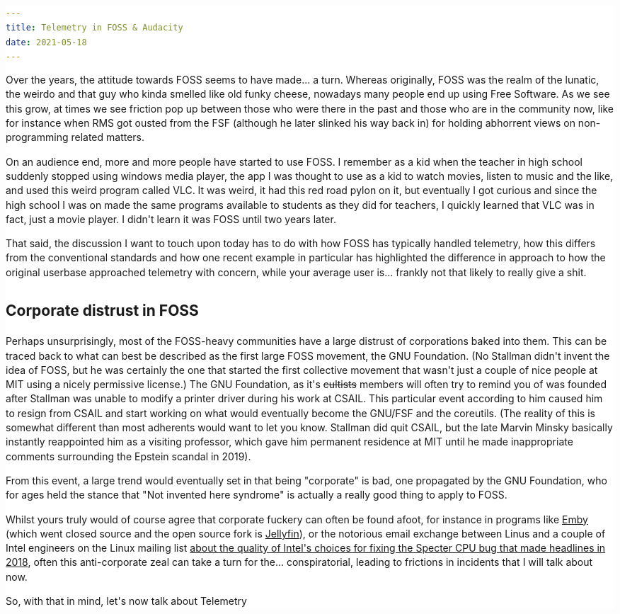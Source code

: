 ```yaml
---
title: Telemetry in FOSS & Audacity
date: 2021-05-18
---
```


Over the years, the attitude towards FOSS seems to have made... a turn.  Whereas originally, FOSS was the realm of the lunatic, the weirdo and that guy who kinda smelled like old funky cheese, nowadays many people end up using Free Software. As we see this grow, at times we see friction pop up between those who were there in the past and those who are in the community now, like for instance when RMS got ousted from the FSF (although he later slinked his way back in) for holding abhorrent views on non-programming related matters.

On an audience end, more and more people have started to use FOSS. I remember as a kid when the teacher in high school suddenly stopped using windows media player, the app I was thought to use as a kid to watch movies, listen to music and the like, and used this weird program called VLC. It was weird, it had this red road pylon on it, but eventually I got curious and since the high school I was on made the same programs available to students as they did for teachers, I quickly learned that VLC was in fact, just a movie player. I didn't learn it was FOSS until two years later.

That said, the discussion I want to touch upon today has to do with how FOSS has typically handled telemetry, how this differs from the conventional standards and how one recent example in particular has highlighted the difference in approach to how the original userbase approached telemetry with concern, while your average user is... frankly not that likely to really give a shit.

## Corporate distrust in FOSS

Perhaps unsurprisingly, most of the FOSS-heavy communities have a large distrust of corporations baked into them. This can be traced back to what can best be described as the first large FOSS movement, the GNU Foundation. (No Stallman didn't invent the idea of FOSS, but he was certainly the one that started the first collective movement that wasn't just a couple of nice people at MIT using a nicely permissive license.) The GNU Foundation, as it's ~~cultists~~ members will often try to remind you of was founded after Stallman was unable to modify a printer driver during his work at CSAIL. This particular event according to him caused him to resign from CSAIL and start working on what would eventually become the GNU/FSF and the coreutils. (The reality of this is somewhat different than most adherents would want to let you know. Stallman did quit CSAIL, but the late Marvin Minsky basically instantly reappointed him as a visiting professor, which gave him permanent residence at MIT until he made inappropriate comments surrounding the Epstein scandal in 2019).

From this event, a large trend would eventually set in that being "corporate" is bad, one propagated by the GNU Foundation, who for ages held the stance that "Not invented here syndrome" is actually a really good thing to apply to FOSS.

Whilst yours truly would of course agree that corporate fuckery can often be found afoot, for instance in programs like [Emby](https://emby.media/) (which went closed source and the open source fork is [Jellyfin](https://jellyfin.org/)), or the notorious email exchange between Linus and a couple of Intel engineers on the Linux mailing list [about the quality of Intel's choices for fixing the Specter CPU bug that made headlines in 2018](http://lkml.iu.edu/hypermail/linux/kernel/1801.2/04628.html), often this anti-corporate zeal can take a turn for the... conspiratorial, leading to frictions in incidents that I will talk about now.

So, with that in mind, let's now talk about Telemetry
